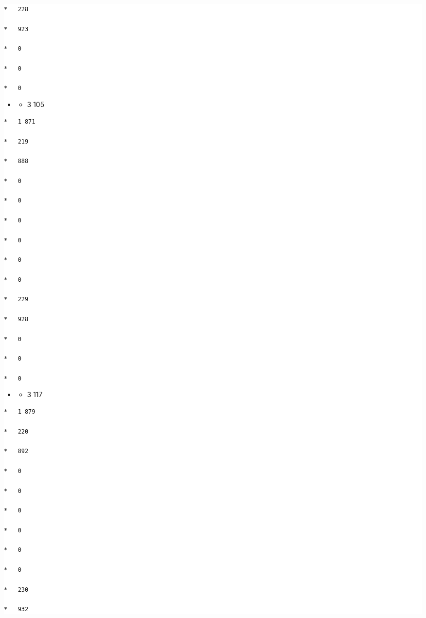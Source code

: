     *   228

    *   923

    *   0

    *   0

    *   0


*    *   3 105

    *   1 871

    *   219

    *   888

    *   0

    *   0

    *   0

    *   0

    *   0

    *   0

    *   229

    *   928

    *   0

    *   0

    *   0


*    *   3 117

    *   1 879

    *   220

    *   892

    *   0

    *   0

    *   0

    *   0

    *   0

    *   0

    *   230

    *   932
